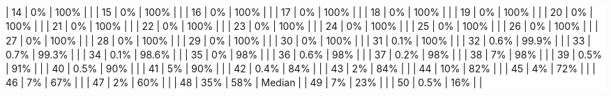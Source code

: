 | 14 | 0% | 100% |  |
| 15 | 0% | 100% |  |
| 16 | 0% | 100% |  |
| 17 | 0% | 100% |  |
| 18 | 0% | 100% |  |
| 19 | 0% | 100% |  |
| 20 | 0% | 100% |  |
| 21 | 0% | 100% |  |
| 22 | 0% | 100% |  |
| 23 | 0% | 100% |  |
| 24 | 0% | 100% |  |
| 25 | 0% | 100% |  |
| 26 | 0% | 100% |  |
| 27 | 0% | 100% |  |
| 28 | 0% | 100% |  |
| 29 | 0% | 100% |  |
| 30 | 0% | 100% |  |
| 31 | 0.1% | 100% |  |
| 32 | 0.6% | 99.9% |  |
| 33 | 0.7% | 99.3% |  |
| 34 | 0.1% | 98.6% |  |
| 35 | 0% | 98% |  |
| 36 | 0.6% | 98% |  |
| 37 | 0.2% | 98% |  |
| 38 | 7% | 98% |  |
| 39 | 0.5% | 91% |  |
| 40 | 0.5% | 90% |  |
| 41 | 5% | 90% |  |
| 42 | 0.4% | 84% |  |
| 43 | 2% | 84% |  |
| 44 | 10% | 82% |  |
| 45 | 4% | 72% |  |
| 46 | 7% | 67% |  |
| 47 | 2% | 60% |  |
| 48 | 35% | 58% | Median |
| 49 | 7% | 23% |  |
| 50 | 0.5% | 16% |  |